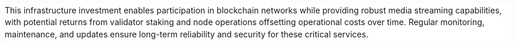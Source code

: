 This infrastructure investment enables participation in blockchain networks while providing robust media streaming capabilities, with potential returns from validator staking and node operations offsetting operational costs over time. Regular monitoring, maintenance, and updates ensure long-term reliability and security for these critical services.